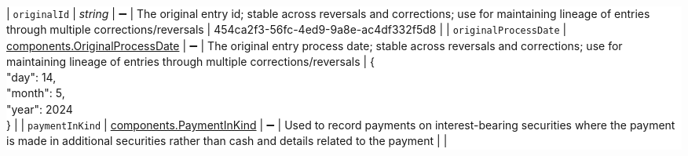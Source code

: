 | `originalId`                                                                                                                                                                                                                                                                                                                          | *string*                                                                                                                                                                                                                                                                                                                              | :heavy_minus_sign:                                                                                                                                                                                                                                                                                                                    | The original entry id; stable across reversals and corrections; use for maintaining lineage of entries through multiple corrections/reversals                                                                                                                                                                                         | 454ca2f3-56fc-4ed9-9a8e-ac4df332f5d8                                                                                                                                                                                                                                                                                                  |
| `originalProcessDate`                                                                                                                                                                                                                                                                                                                 | [components.OriginalProcessDate](../../models/components/originalprocessdate.md)                                                                                                                                                                                                                                                      | :heavy_minus_sign:                                                                                                                                                                                                                                                                                                                    | The original entry process date; stable across reversals and corrections; use for maintaining lineage of entries through multiple corrections/reversals                                                                                                                                                                               | {<br/>"day": 14,<br/>"month": 5,<br/>"year": 2024<br/>}                                                                                                                                                                                                                                                                               |
| `paymentInKind`                                                                                                                                                                                                                                                                                                                       | [components.PaymentInKind](../../models/components/paymentinkind.md)                                                                                                                                                                                                                                                                  | :heavy_minus_sign:                                                                                                                                                                                                                                                                                                                    | Used to record payments on interest-bearing securities where the payment is made in additional securities rather than cash and details related to the payment                                                                                                                                                                         |                                                                                                                                                                                                                                                                                                                                       |